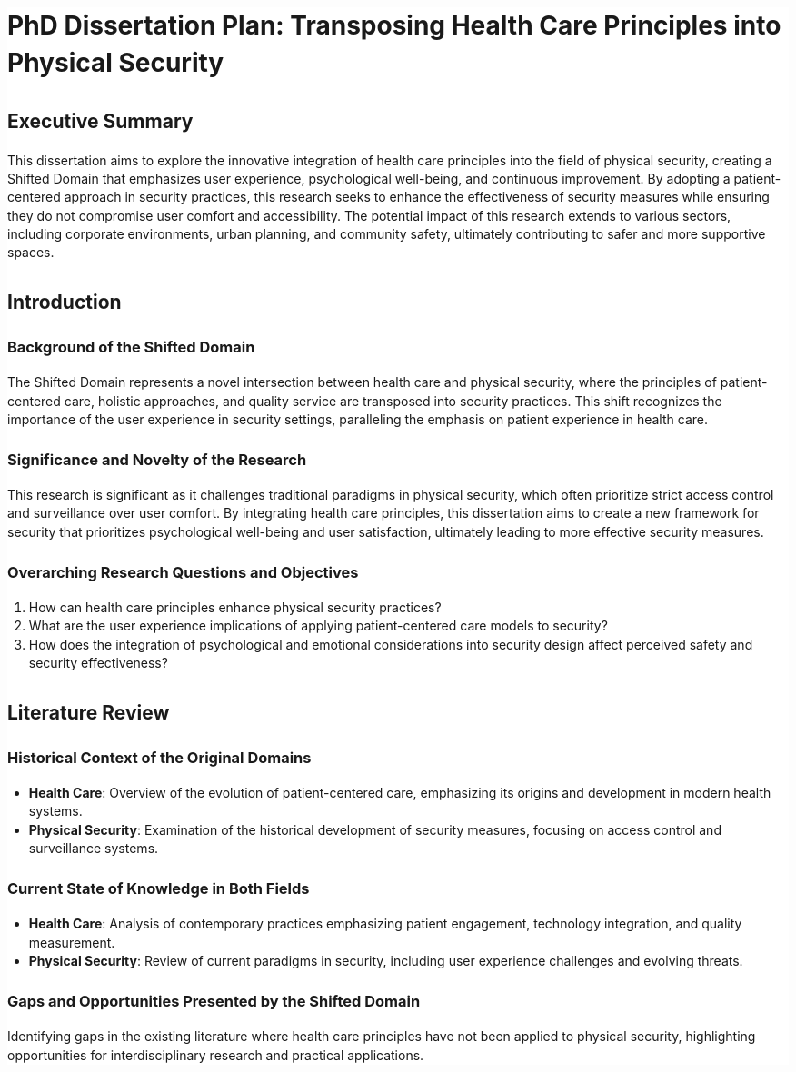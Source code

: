 # PhD Dissertation Plan: Transposing Health Care Principles into Physical Security

## Executive Summary
This dissertation aims to explore the innovative integration of health care principles into the field of physical security, creating a Shifted Domain that emphasizes user experience, psychological well-being, and continuous improvement. By adopting a patient-centered approach in security practices, this research seeks to enhance the effectiveness of security measures while ensuring they do not compromise user comfort and accessibility. The potential impact of this research extends to various sectors, including corporate environments, urban planning, and community safety, ultimately contributing to safer and more supportive spaces.

## Introduction

### Background of the Shifted Domain
The Shifted Domain represents a novel intersection between health care and physical security, where the principles of patient-centered care, holistic approaches, and quality service are transposed into security practices. This shift recognizes the importance of the user experience in security settings, paralleling the emphasis on patient experience in health care.

### Significance and Novelty of the Research
This research is significant as it challenges traditional paradigms in physical security, which often prioritize strict access control and surveillance over user comfort. By integrating health care principles, this dissertation aims to create a new framework for security that prioritizes psychological well-being and user satisfaction, ultimately leading to more effective security measures.

### Overarching Research Questions and Objectives
1. How can health care principles enhance physical security practices?
2. What are the user experience implications of applying patient-centered care models to security?
3. How does the integration of psychological and emotional considerations into security design affect perceived safety and security effectiveness?

## Literature Review

### Historical Context of the Original Domains
- **Health Care**: Overview of the evolution of patient-centered care, emphasizing its origins and development in modern health systems.
- **Physical Security**: Examination of the historical development of security measures, focusing on access control and surveillance systems.

### Current State of Knowledge in Both Fields
- **Health Care**: Analysis of contemporary practices emphasizing patient engagement, technology integration, and quality measurement.
- **Physical Security**: Review of current paradigms in security, including user experience challenges and evolving threats.

### Gaps and Opportunities Presented by the Shifted Domain
Identifying gaps in the existing literature where health care principles have not been applied to physical security, highlighting opportunities for interdisciplinary research and practical applications.
